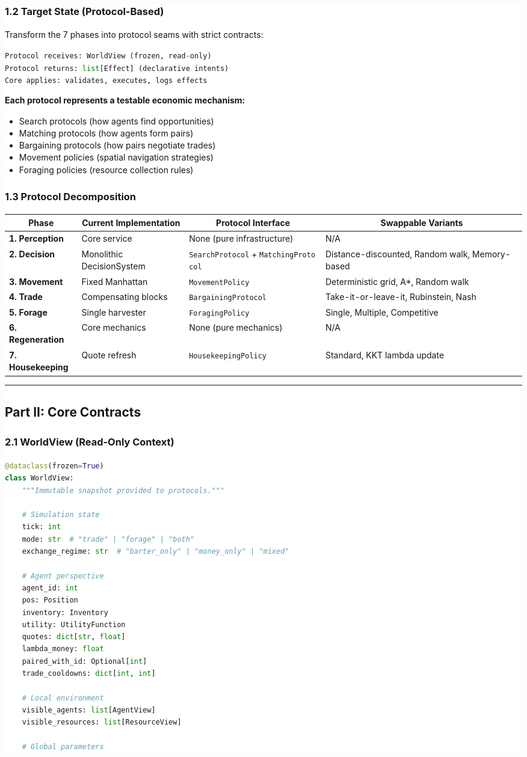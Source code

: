 ### 1.2 Target State (Protocol-Based)

Transform the 7 phases into protocol seams with strict contracts:

```python
Protocol receives: WorldView (frozen, read-only)
Protocol returns: list[Effect] (declarative intents)
Core applies: validates, executes, logs effects
```

**Each protocol represents a testable economic mechanism:**
- Search protocols (how agents find opportunities)
- Matching protocols (how agents form pairs)
- Bargaining protocols (how pairs negotiate trades)
- Movement policies (spatial navigation strategies)
- Foraging policies (resource collection rules)

### 1.3 Protocol Decomposition

| Phase | Current Implementation | Protocol Interface | Swappable Variants |
|-------|----------------------|-------------------|-------------------|
| **1. Perception** | Core service | None (pure infrastructure) | N/A |
| **2. Decision** | Monolithic DecisionSystem | `SearchProtocol` + `MatchingProtocol` | Distance-discounted, Random walk, Memory-based |
| **3. Movement** | Fixed Manhattan | `MovementPolicy` | Deterministic grid, A*, Random walk |
| **4. Trade** | Compensating blocks | `BargainingProtocol` | Take-it-or-leave-it, Rubinstein, Nash |
| **5. Forage** | Single harvester | `ForagingPolicy` | Single, Multiple, Competitive |
| **6. Regeneration** | Core mechanics | None (pure mechanics) | N/A |
| **7. Housekeeping** | Quote refresh | `HousekeepingPolicy` | Standard, KKT lambda update |

---

## Part II: Core Contracts

### 2.1 WorldView (Read-Only Context)

```python
@dataclass(frozen=True)
class WorldView:
    """Immutable snapshot provided to protocols."""
    
    # Simulation state
    tick: int
    mode: str  # "trade" | "forage" | "both"
    exchange_regime: str  # "barter_only" | "money_only" | "mixed"
    
    # Agent perspective
    agent_id: int
    pos: Position
    inventory: Inventory
    utility: UtilityFunction
    quotes: dict[str, float]
    lambda_money: float
    paired_with_id: Optional[int]
    trade_cooldowns: dict[int, int]
    
    # Local environment
    visible_agents: list[AgentView]
    visible_resources: list[ResourceView]
    
    # Global parameters
```